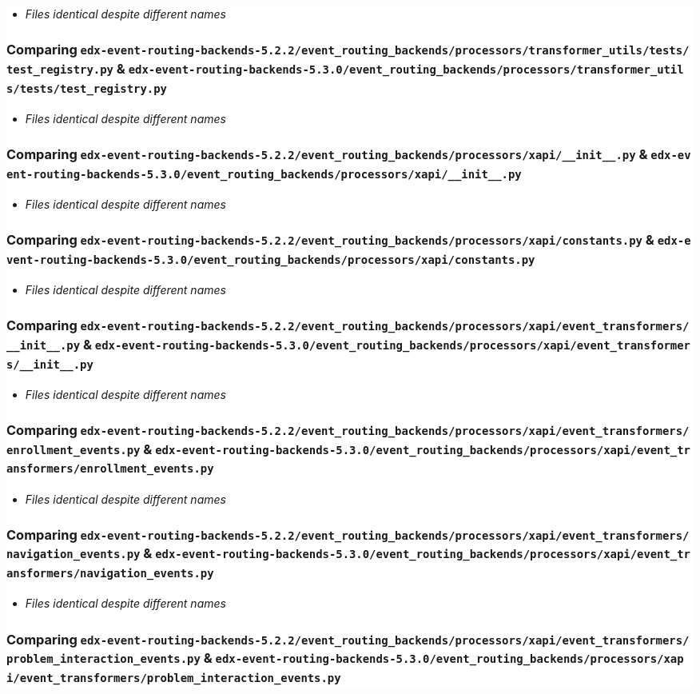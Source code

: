  * *Files identical despite different names*

### Comparing `edx-event-routing-backends-5.2.2/event_routing_backends/processors/transformer_utils/tests/test_registry.py` & `edx-event-routing-backends-5.3.0/event_routing_backends/processors/transformer_utils/tests/test_registry.py`

 * *Files identical despite different names*

### Comparing `edx-event-routing-backends-5.2.2/event_routing_backends/processors/xapi/__init__.py` & `edx-event-routing-backends-5.3.0/event_routing_backends/processors/xapi/__init__.py`

 * *Files identical despite different names*

### Comparing `edx-event-routing-backends-5.2.2/event_routing_backends/processors/xapi/constants.py` & `edx-event-routing-backends-5.3.0/event_routing_backends/processors/xapi/constants.py`

 * *Files identical despite different names*

### Comparing `edx-event-routing-backends-5.2.2/event_routing_backends/processors/xapi/event_transformers/__init__.py` & `edx-event-routing-backends-5.3.0/event_routing_backends/processors/xapi/event_transformers/__init__.py`

 * *Files identical despite different names*

### Comparing `edx-event-routing-backends-5.2.2/event_routing_backends/processors/xapi/event_transformers/enrollment_events.py` & `edx-event-routing-backends-5.3.0/event_routing_backends/processors/xapi/event_transformers/enrollment_events.py`

 * *Files identical despite different names*

### Comparing `edx-event-routing-backends-5.2.2/event_routing_backends/processors/xapi/event_transformers/navigation_events.py` & `edx-event-routing-backends-5.3.0/event_routing_backends/processors/xapi/event_transformers/navigation_events.py`

 * *Files identical despite different names*

### Comparing `edx-event-routing-backends-5.2.2/event_routing_backends/processors/xapi/event_transformers/problem_interaction_events.py` & `edx-event-routing-backends-5.3.0/event_routing_backends/processors/xapi/event_transformers/problem_interaction_events.py`
